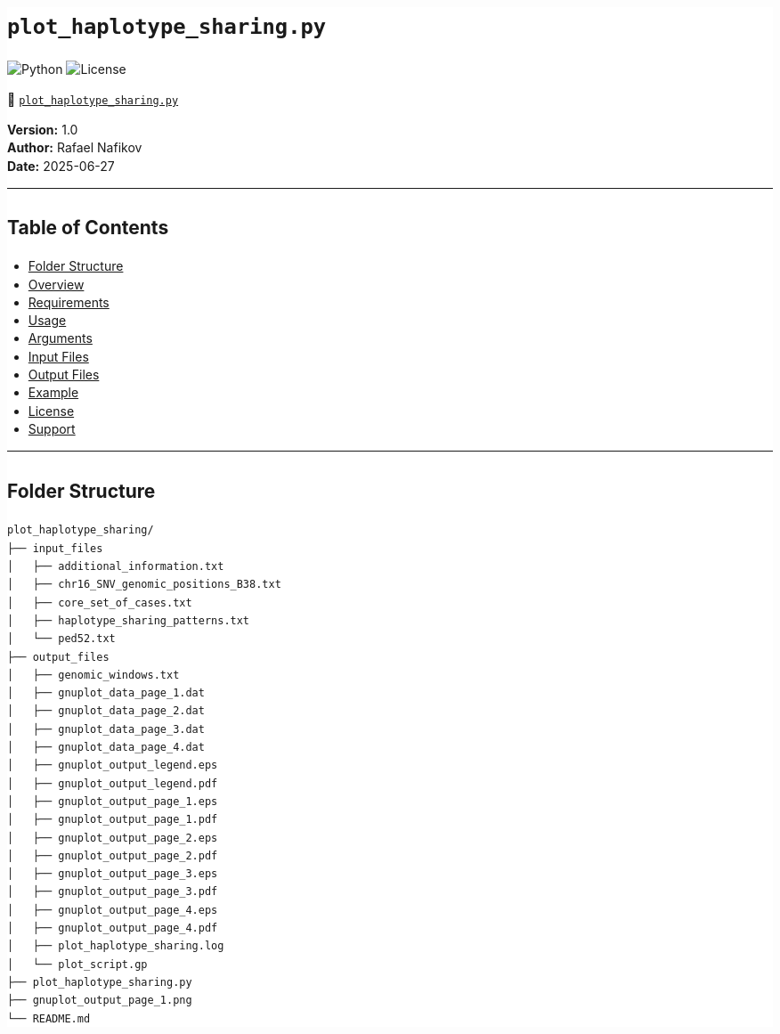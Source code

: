 # `plot_haplotype_sharing.py`

![Python](https://img.shields.io/badge/python-3.x-blue.svg)
![License](https://img.shields.io/badge/license-GPL--3.0-blue)

🔗 [`plot_haplotype_sharing.py`](./plot_haplotype_sharing.py)

**Version:** 1.0  
**Author:** Rafael Nafikov  
**Date:** 2025-06-27

---

## Table of Contents
- [Folder Structure](#folder-structure)
- [Overview](#overview)
- [Requirements](#requirements)
- [Usage](#usage)
- [Arguments](#arguments)
- [Input Files](#input-files)
- [Output Files](#output-files)
- [Example](#example)
- [License](#license)
- [Support](#support)

---

## Folder Structure

```
plot_haplotype_sharing/
├── input_files
│   ├── additional_information.txt
│   ├── chr16_SNV_genomic_positions_B38.txt
│   ├── core_set_of_cases.txt
│   ├── haplotype_sharing_patterns.txt
│   └── ped52.txt
├── output_files
│   ├── genomic_windows.txt
│   ├── gnuplot_data_page_1.dat
│   ├── gnuplot_data_page_2.dat
│   ├── gnuplot_data_page_3.dat
│   ├── gnuplot_data_page_4.dat
│   ├── gnuplot_output_legend.eps
│   ├── gnuplot_output_legend.pdf
│   ├── gnuplot_output_page_1.eps
│   ├── gnuplot_output_page_1.pdf
│   ├── gnuplot_output_page_2.eps
│   ├── gnuplot_output_page_2.pdf
│   ├── gnuplot_output_page_3.eps
│   ├── gnuplot_output_page_3.pdf
│   ├── gnuplot_output_page_4.eps
│   ├── gnuplot_output_page_4.pdf
│   ├── plot_haplotype_sharing.log
│   └── plot_script.gp
├── plot_haplotype_sharing.py
├── gnuplot_output_page_1.png
└── README.md

```

